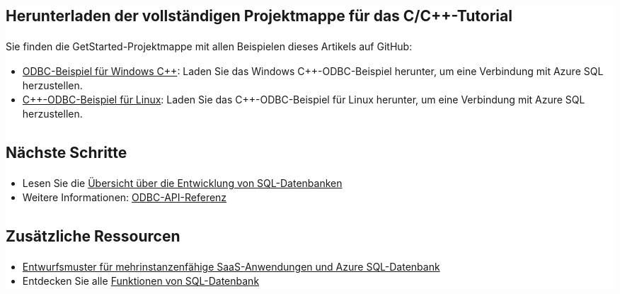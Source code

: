 ## <a name="get-the-complete-cc-tutorial-solution"></a><a id="GetSolution"></a>Herunterladen der vollständigen Projektmappe für das C/C++-Tutorial

Sie finden die GetStarted-Projektmappe mit allen Beispielen dieses Artikels auf GitHub:

* [ODBC-Beispiel für Windows C++](https://github.com/Microsoft/VCSamples/tree/master/VC2015Samples/ODBC%20database%20sample%20%28windows%29): Laden Sie das Windows C++-ODBC-Beispiel herunter, um eine Verbindung mit Azure SQL herzustellen.
* [C++-ODBC-Beispiel für Linux](https://github.com/Microsoft/VCSamples/tree/master/VC2015Samples/ODBC%20database%20sample%20%28linux%29): Laden Sie das C++-ODBC-Beispiel für Linux herunter, um eine Verbindung mit Azure SQL herzustellen.

## <a name="next-steps"></a>Nächste Schritte

* Lesen Sie die [Übersicht über die Entwicklung von SQL-Datenbanken](develop-overview.md)
* Weitere Informationen: [ODBC-API-Referenz](https://docs.microsoft.com/sql/odbc/reference/syntax/odbc-api-reference/)

## <a name="additional-resources"></a>Zusätzliche Ressourcen

* [Entwurfsmuster für mehrinstanzenfähige SaaS-Anwendungen und Azure SQL-Datenbank](saas-tenancy-app-design-patterns.md)
* Entdecken Sie alle [Funktionen von SQL-Datenbank](https://azure.microsoft.com/services/sql-database/)
